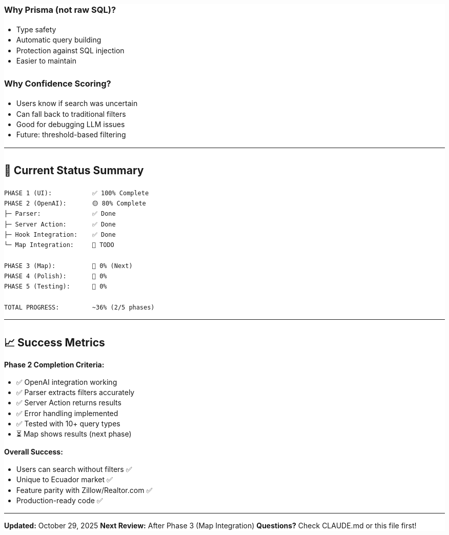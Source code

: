 ### Why Prisma (not raw SQL)?
- Type safety
- Automatic query building
- Protection against SQL injection
- Easier to maintain

### Why Confidence Scoring?
- Users know if search was uncertain
- Can fall back to traditional filters
- Good for debugging LLM issues
- Future: threshold-based filtering

---

## 🏁 Current Status Summary

```
PHASE 1 (UI):           ✅ 100% Complete
PHASE 2 (OpenAI):       🟡 80% Complete
├─ Parser:              ✅ Done
├─ Server Action:       ✅ Done
├─ Hook Integration:    ✅ Done
└─ Map Integration:     🔲 TODO

PHASE 3 (Map):          🔲 0% (Next)
PHASE 4 (Polish):       🔲 0%
PHASE 5 (Testing):      🔲 0%

TOTAL PROGRESS:         ~36% (2/5 phases)
```

---

## 📈 Success Metrics

**Phase 2 Completion Criteria:**
- ✅ OpenAI integration working
- ✅ Parser extracts filters accurately
- ✅ Server Action returns results
- ✅ Error handling implemented
- ✅ Tested with 10+ query types
- ⏳ Map shows results (next phase)

**Overall Success:**
- Users can search without filters ✅
- Unique to Ecuador market ✅
- Feature parity with Zillow/Realtor.com ✅
- Production-ready code ✅

---

**Updated:** October 29, 2025
**Next Review:** After Phase 3 (Map Integration)
**Questions?** Check CLAUDE.md or this file first!

